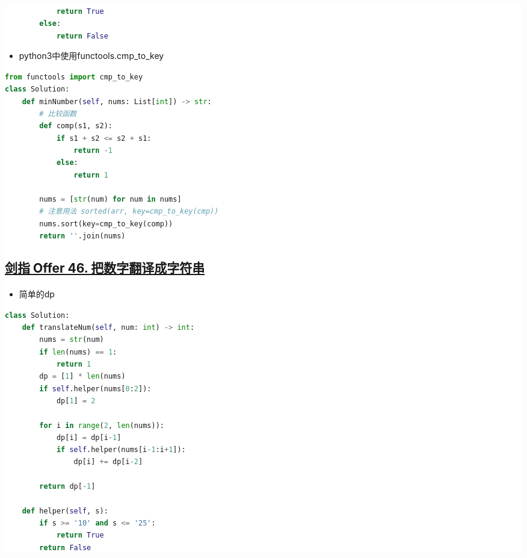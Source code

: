 ```python
            return True
        else:
            return False
```



+ python3中使用functools.cmp_to_key

```python
from functools import cmp_to_key
class Solution:
    def minNumber(self, nums: List[int]) -> str:
        # 比较函数
        def comp(s1, s2):
            if s1 + s2 <= s2 + s1:
                return -1
            else:
                return 1

        nums = [str(num) for num in nums]
        # 注意用法 sorted(arr, key=cmp_to_key(cmp))
        nums.sort(key=cmp_to_key(comp))
        return ''.join(nums)
```



## [剑指 Offer 46. 把数字翻译成字符串](https://leetcode-cn.com/problems/ba-shu-zi-fan-yi-cheng-zi-fu-chuan-lcof/)

+ 简单的dp

```python
class Solution:
    def translateNum(self, num: int) -> int:
        nums = str(num)
        if len(nums) == 1:
            return 1
        dp = [1] * len(nums)
        if self.helper(nums[0:2]):
            dp[1] = 2
        
        for i in range(2, len(nums)):
            dp[i] = dp[i-1]
            if self.helper(nums[i-1:i+1]):
                dp[i] += dp[i-2]
        
        return dp[-1]
        
    def helper(self, s):
        if s >= '10' and s <= '25':
            return True
        return False
```
